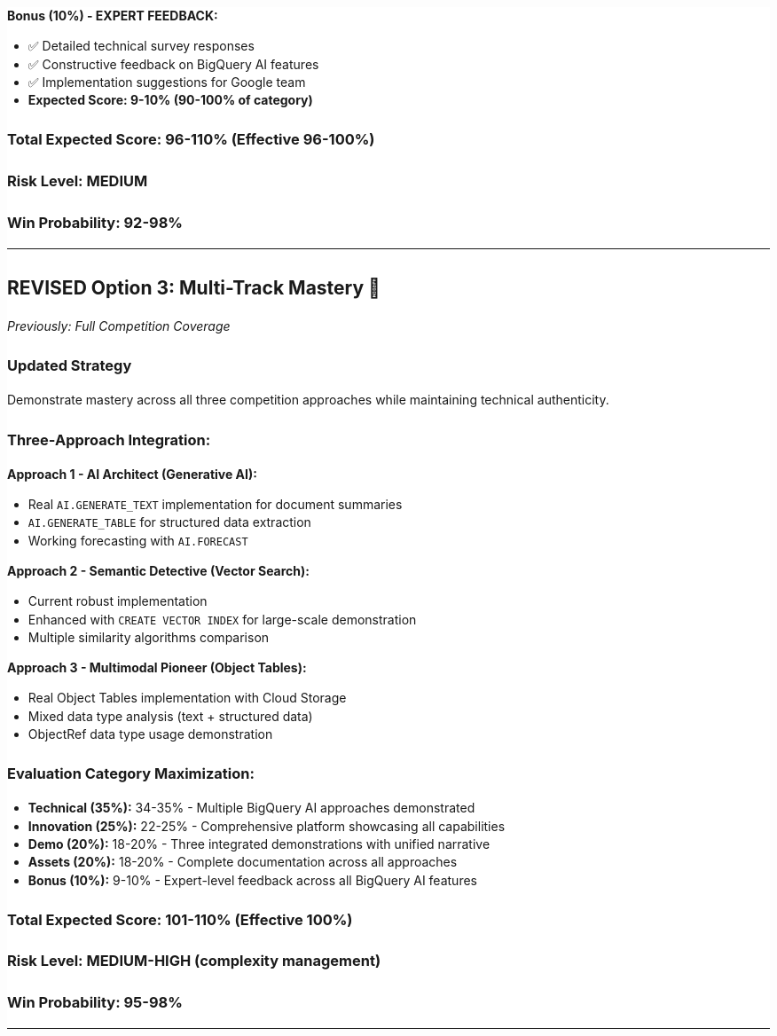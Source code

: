 **Bonus (10%) - EXPERT FEEDBACK:**
- ✅ Detailed technical survey responses
- ✅ Constructive feedback on BigQuery AI features
- ✅ Implementation suggestions for Google team
- **Expected Score: 9-10% (90-100% of category)**

### **Total Expected Score: 96-110% (Effective 96-100%)**
### **Risk Level: MEDIUM**  
### **Win Probability: 92-98%**

---

## REVISED Option 3: **Multi-Track Mastery** 🌟
*Previously: Full Competition Coverage*

### Updated Strategy
Demonstrate mastery across all three competition approaches while maintaining technical authenticity.

### **Three-Approach Integration:**

**Approach 1 - AI Architect (Generative AI):**
- Real `AI.GENERATE_TEXT` implementation for document summaries
- `AI.GENERATE_TABLE` for structured data extraction
- Working forecasting with `AI.FORECAST`

**Approach 2 - Semantic Detective (Vector Search):**
- Current robust implementation
- Enhanced with `CREATE VECTOR INDEX` for large-scale demonstration
- Multiple similarity algorithms comparison

**Approach 3 - Multimodal Pioneer (Object Tables):**
- Real Object Tables implementation with Cloud Storage
- Mixed data type analysis (text + structured data)
- ObjectRef data type usage demonstration

### **Evaluation Category Maximization:**
- **Technical (35%):** 34-35% - Multiple BigQuery AI approaches demonstrated
- **Innovation (25%):** 22-25% - Comprehensive platform showcasing all capabilities
- **Demo (20%):** 18-20% - Three integrated demonstrations with unified narrative
- **Assets (20%):** 18-20% - Complete documentation across all approaches
- **Bonus (10%):** 9-10% - Expert-level feedback across all BigQuery AI features

### **Total Expected Score: 101-110% (Effective 100%)**
### **Risk Level: MEDIUM-HIGH** (complexity management)
### **Win Probability: 95-98%**

---
